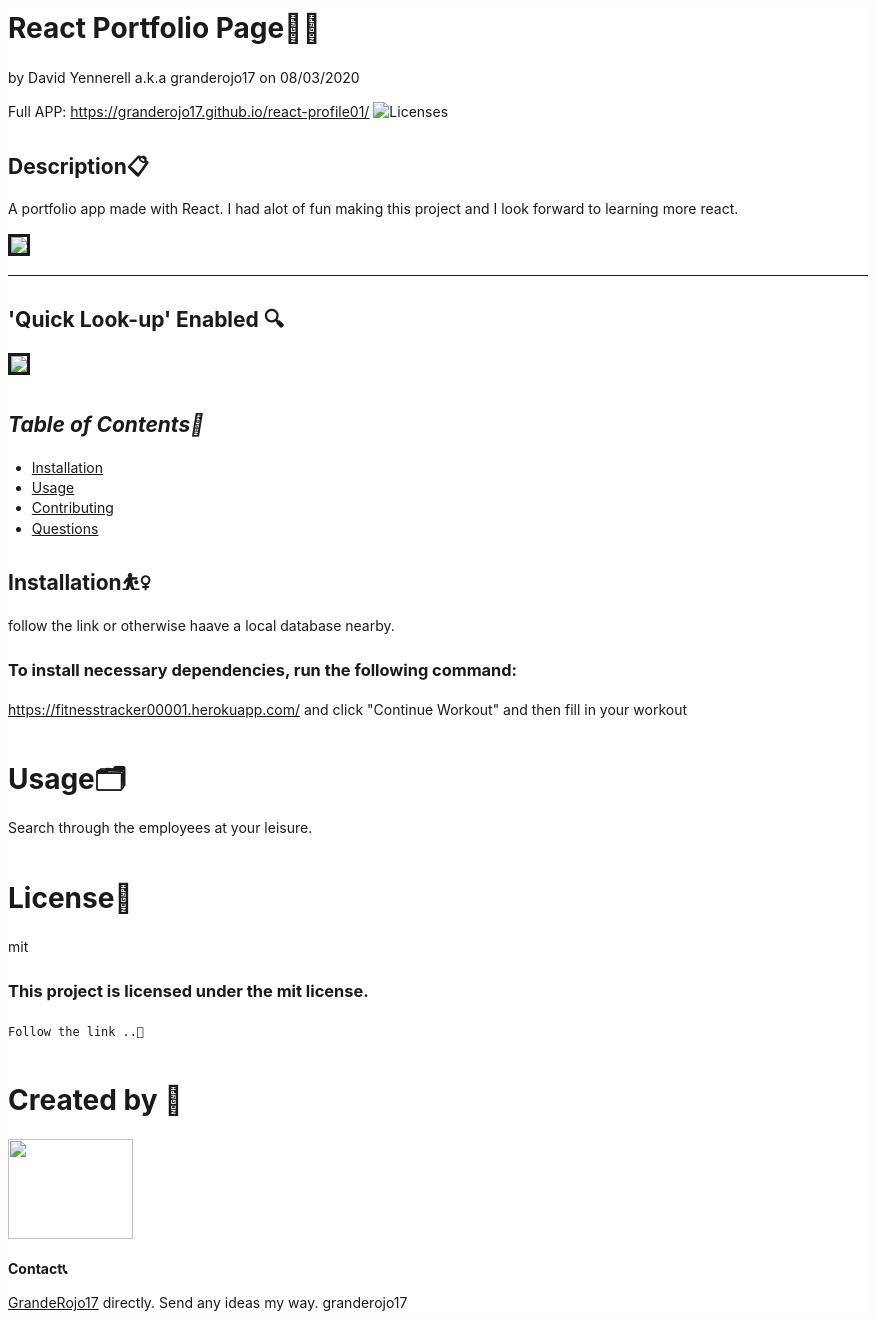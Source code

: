  # **React Portfolio Page🕵🏽** 
  by David Yennerell a.k.a granderojo17 on 08/03/2020

 Full APP:  https://granderojo17.github.io/react-profile01/
  ![Licenses](https://img.shields.io/badge/license-mit-blue.svg)
   
  ## **Description📋** 
   
  A portfolio app made with React. I had alot of fun making this project and I look forward to learning more 
 react. 
<div>
<img style="border-style: solid " src="./images/UserDirectory_pic_01.PNG" width="100%" />
<hr>
<h2>'Quick Look-up' Enabled 🔍 </h2>
<img style="border-style: solid " src="./images/UserDirectory_pic_02.PNG" width="100%" />


</div>



  ## ***Table of Contents💼***

  * [Installation](#installation)
  * [Usage](#usage)
  * [Contributing](#contributing)
  * [Questions](#questions)
  
  ## Installation⛹️‍♀️
   follow the link or otherwise haave a local database nearby.
  ### To install necessary dependencies, run the following command:
   https://fitnesstracker00001.herokuapp.com/ and click "Continue Workout" and then fill in your workout
  # **Usage🗂**
  Search through the employees at your leisure.
  # **License🌌**
  mit
  ### This project is licensed under the mit license.

 
  ```
Follow the link ..🤑
```
  
 
  
  # **Created by 🔮** 
   
 
  <img src = 'https://avatars3.githubusercontent.com/u/38540605?v=4' height = 100px width = 125px>
   
**Contact📞**
  
  [GrandeRojo17](mailto:david.yennerell@gmail.com "personal Email") directly. Send any ideas my way.
  granderojo17

  